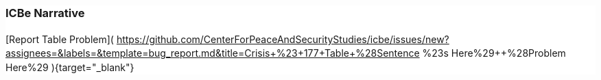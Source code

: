 ### ICBe Narrative


[Report Table Problem]( https://github.com/CenterForPeaceAndSecurityStudies/icbe/issues/new?assignees=&labels=&template=bug_report.md&title=Crisis+%23+177+Table+%28Sentence %23s Here%29++%28Problem Here%29 ){target="_blank"}

